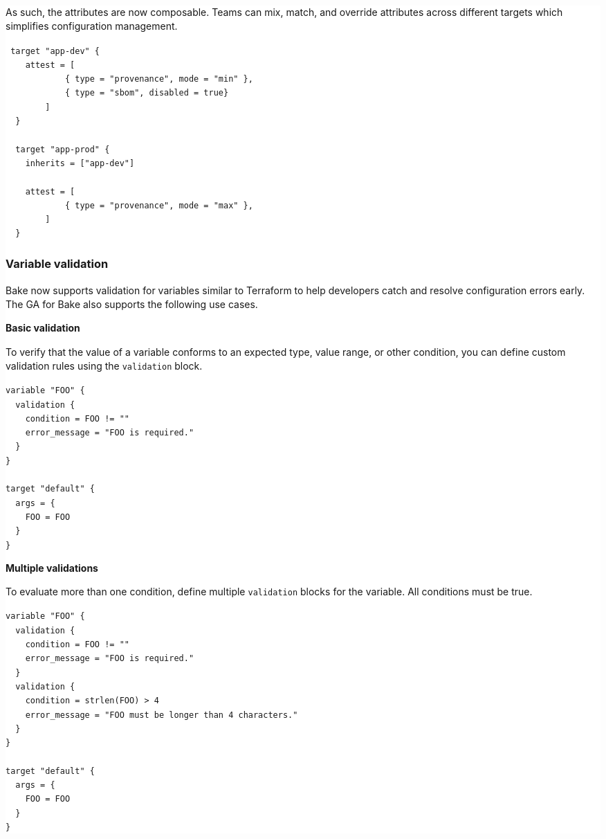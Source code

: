 As such, the attributes are now composable. Teams can mix, match, and override attributes across different targets which simplifies configuration management.

```
 target "app-dev" {
    attest = [
			{ type = "provenance", mode = "min" },
			{ type = "sbom", disabled = true}
		]
  }

  target "app-prod" {
    inherits = ["app-dev"]

    attest = [
			{ type = "provenance", mode = "max" },
		]
  }
```

### Variable validation

Bake now supports validation for variables similar to Terraform to help developers catch and resolve configuration errors early. The GA for Bake also supports the following use cases.

**Basic validation**

To verify that the value of a variable conforms to an expected type, value range, or other condition, you can define custom validation rules using the `validation` block.

```
variable "FOO" {
  validation {
    condition = FOO != ""
    error_message = "FOO is required."
  }
}

target "default" {
  args = {
    FOO = FOO
  }
}
```

**Multiple validations**

To evaluate more than one condition, define multiple `validation` blocks for the variable. All conditions must be true.

```
variable "FOO" {
  validation {
    condition = FOO != ""
    error_message = "FOO is required."
  }
  validation {
    condition = strlen(FOO) > 4
    error_message = "FOO must be longer than 4 characters."
  }
}

target "default" {
  args = {
    FOO = FOO
  }
}
```
